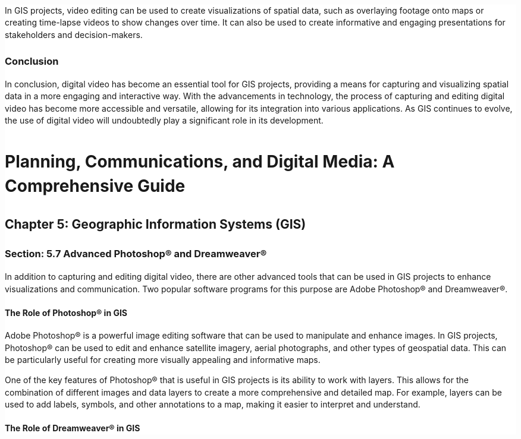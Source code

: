 

In GIS projects, video editing can be used to create visualizations of spatial data, such as overlaying footage onto maps or creating time-lapse videos to show changes over time. It can also be used to create informative and engaging presentations for stakeholders and decision-makers.



### Conclusion



In conclusion, digital video has become an essential tool for GIS projects, providing a means for capturing and visualizing spatial data in a more engaging and interactive way. With the advancements in technology, the process of capturing and editing digital video has become more accessible and versatile, allowing for its integration into various applications. As GIS continues to evolve, the use of digital video will undoubtedly play a significant role in its development.





# Planning, Communications, and Digital Media: A Comprehensive Guide



## Chapter 5: Geographic Information Systems (GIS)



### Section: 5.7 Advanced Photoshop® and Dreamweaver®



In addition to capturing and editing digital video, there are other advanced tools that can be used in GIS projects to enhance visualizations and communication. Two popular software programs for this purpose are Adobe Photoshop® and Dreamweaver®.



#### The Role of Photoshop® in GIS



Adobe Photoshop® is a powerful image editing software that can be used to manipulate and enhance images. In GIS projects, Photoshop® can be used to edit and enhance satellite imagery, aerial photographs, and other types of geospatial data. This can be particularly useful for creating more visually appealing and informative maps.



One of the key features of Photoshop® that is useful in GIS projects is its ability to work with layers. This allows for the combination of different images and data layers to create a more comprehensive and detailed map. For example, layers can be used to add labels, symbols, and other annotations to a map, making it easier to interpret and understand.



#### The Role of Dreamweaver® in GIS

